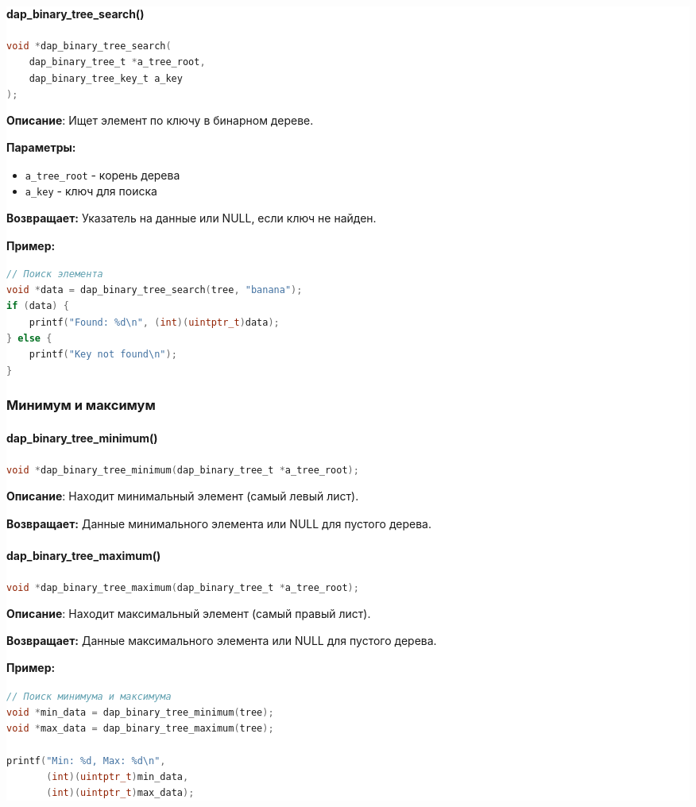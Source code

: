 #### dap_binary_tree_search()

```c
void *dap_binary_tree_search(
    dap_binary_tree_t *a_tree_root,
    dap_binary_tree_key_t a_key
);
```

**Описание**: Ищет элемент по ключу в бинарном дереве.

**Параметры:**
- `a_tree_root` - корень дерева
- `a_key` - ключ для поиска

**Возвращает:** Указатель на данные или NULL, если ключ не найден.

**Пример:**
```c
// Поиск элемента
void *data = dap_binary_tree_search(tree, "banana");
if (data) {
    printf("Found: %d\n", (int)(uintptr_t)data);
} else {
    printf("Key not found\n");
}
```

### Минимум и максимум

#### dap_binary_tree_minimum()

```c
void *dap_binary_tree_minimum(dap_binary_tree_t *a_tree_root);
```

**Описание**: Находит минимальный элемент (самый левый лист).

**Возвращает:** Данные минимального элемента или NULL для пустого дерева.

#### dap_binary_tree_maximum()

```c
void *dap_binary_tree_maximum(dap_binary_tree_t *a_tree_root);
```

**Описание**: Находит максимальный элемент (самый правый лист).

**Возвращает:** Данные максимального элемента или NULL для пустого дерева.

**Пример:**
```c
// Поиск минимума и максимума
void *min_data = dap_binary_tree_minimum(tree);
void *max_data = dap_binary_tree_maximum(tree);

printf("Min: %d, Max: %d\n",
       (int)(uintptr_t)min_data,
       (int)(uintptr_t)max_data);
```
